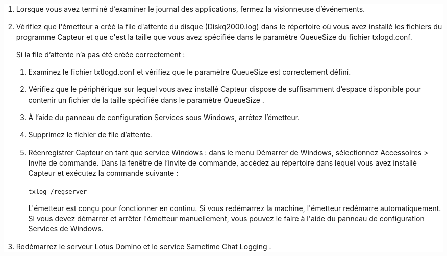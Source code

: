 1. Lorsque vous avez terminé d’examiner le journal des applications, fermez la visionneuse d’événements.
1. Vérifiez que l&#39;émetteur a créé la file d&#39;attente du disque (Diskq2000.log) dans le répertoire où vous avez installé les fichiers du programme Capteur et que c&#39;est la taille que vous avez spécifiée dans le paramètre QueueSize du fichier txlogd.conf.

   Si la file d’attente n’a pas été créée correctement :

   1. Examinez le fichier txtlogd.conf et vérifiez que le paramètre QueueSize est correctement défini.
   1. Vérifiez que le périphérique sur lequel vous avez installé Capteur dispose de suffisamment d’espace disponible pour contenir un fichier de la taille spécifiée dans le paramètre QueueSize .
   1. À l’aide du panneau de configuration Services sous Windows, arrêtez l’émetteur.
   1. Supprimez le fichier de file d’attente.
   1. Réenregistrer Capteur en tant que service Windows : dans le menu Démarrer de Windows, sélectionnez Accessoires > Invite de commande. Dans la fenêtre de l’invite de commande, accédez au répertoire dans lequel vous avez installé Capteur et exécutez la commande suivante :

      ```
      txlog /regserver
      ```

      L&#39;émetteur est conçu pour fonctionner en continu. Si vous redémarrez la machine, l&#39;émetteur redémarre automatiquement. Si vous devez démarrer et arrêter l&#39;émetteur manuellement, vous pouvez le faire à l&#39;aide du panneau de configuration Services de Windows.

1. Redémarrez le serveur Lotus Domino et le service Sametime Chat Logging .
